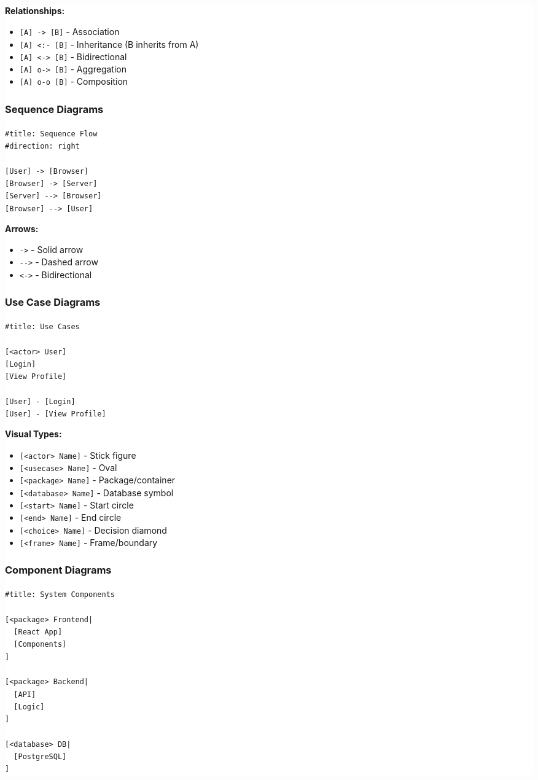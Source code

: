 **Relationships:**
- `[A] -> [B]` - Association
- `[A] <:- [B]` - Inheritance (B inherits from A)
- `[A] <-> [B]` - Bidirectional
- `[A] o-> [B]` - Aggregation
- `[A] o-o [B]` - Composition

### Sequence Diagrams

```plantuml
#title: Sequence Flow
#direction: right

[User] -> [Browser]
[Browser] -> [Server]
[Server] --> [Browser]
[Browser] --> [User]
```

**Arrows:**
- `->` - Solid arrow
- `-->` - Dashed arrow
- `<->` - Bidirectional

### Use Case Diagrams

```plantuml
#title: Use Cases

[<actor> User]
[Login]
[View Profile]

[User] - [Login]
[User] - [View Profile]
```

**Visual Types:**
- `[<actor> Name]` - Stick figure
- `[<usecase> Name]` - Oval
- `[<package> Name]` - Package/container
- `[<database> Name]` - Database symbol
- `[<start> Name]` - Start circle
- `[<end> Name]` - End circle
- `[<choice> Name]` - Decision diamond
- `[<frame> Name]` - Frame/boundary

### Component Diagrams

```plantuml
#title: System Components

[<package> Frontend|
  [React App]
  [Components]
]

[<package> Backend|
  [API]
  [Logic]
]

[<database> DB|
  [PostgreSQL]
]

```